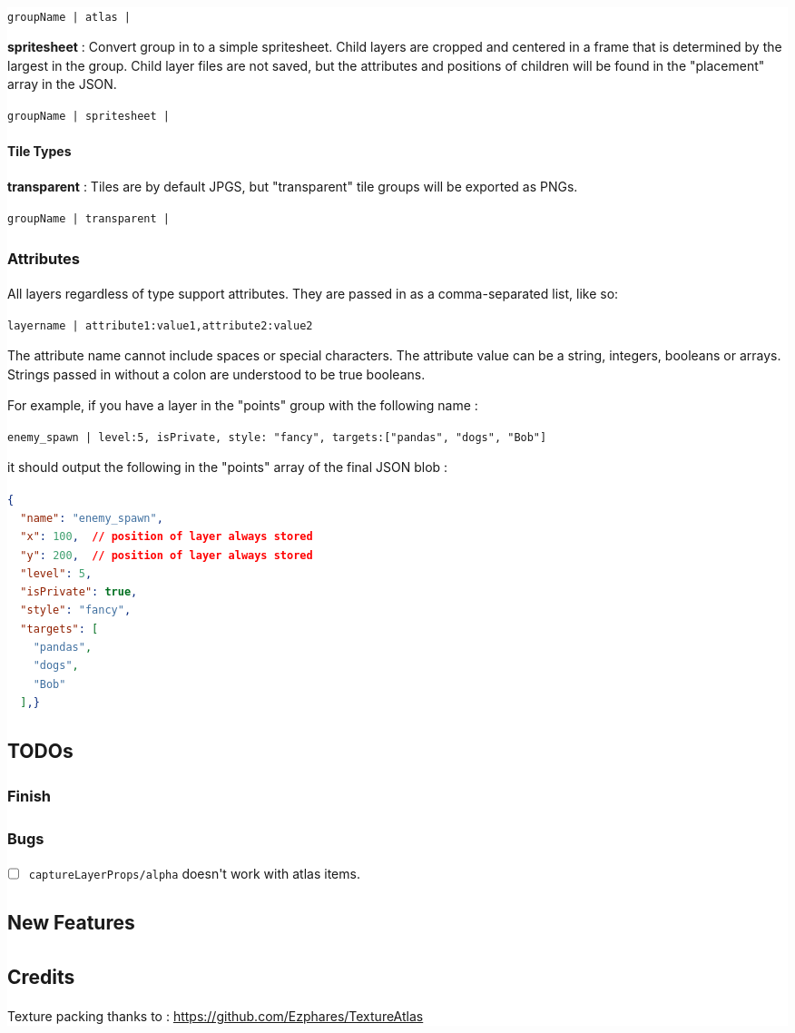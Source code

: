 `groupName | atlas |`

**spritesheet** : Convert group in to a simple spritesheet. Child layers are cropped and centered in a frame that is determined by the largest in the group. Child layer files are not saved, but the attributes and positions of children will be found in the "placement" array in the JSON. 

`groupName | spritesheet |`


#### Tile Types

**transparent** : Tiles are by default JPGS, but "transparent" tile groups will be exported as PNGs. 

`groupName | transparent |`


### Attributes 
All layers regardless of type support attributes. They are passed in as a comma-separated list, like so:

```
layername | attribute1:value1,attribute2:value2
```

The attribute name cannot include spaces or special characters.  The attribute value can be a string, integers, booleans or arrays.  Strings passed in without a colon are understood to be true booleans.

For example, if you have a layer in the "points" group with the following name :

```
enemy_spawn | level:5, isPrivate, style: "fancy", targets:["pandas", "dogs", "Bob"]
```

it should output the following in the "points" array of the final JSON blob :

```json
{
  "name": "enemy_spawn",
  "x": 100,  // position of layer always stored
  "y": 200,  // position of layer always stored
  "level": 5,
  "isPrivate": true,
  "style": "fancy",
  "targets": [
    "pandas",
    "dogs",
    "Bob"
  ],}
```

## TODOs

### Finish

### Bugs
- [ ] `captureLayerProps/alpha` doesn't work with atlas items.

## New Features


## Credits

Texture packing thanks to : https://github.com/Ezphares/TextureAtlas


